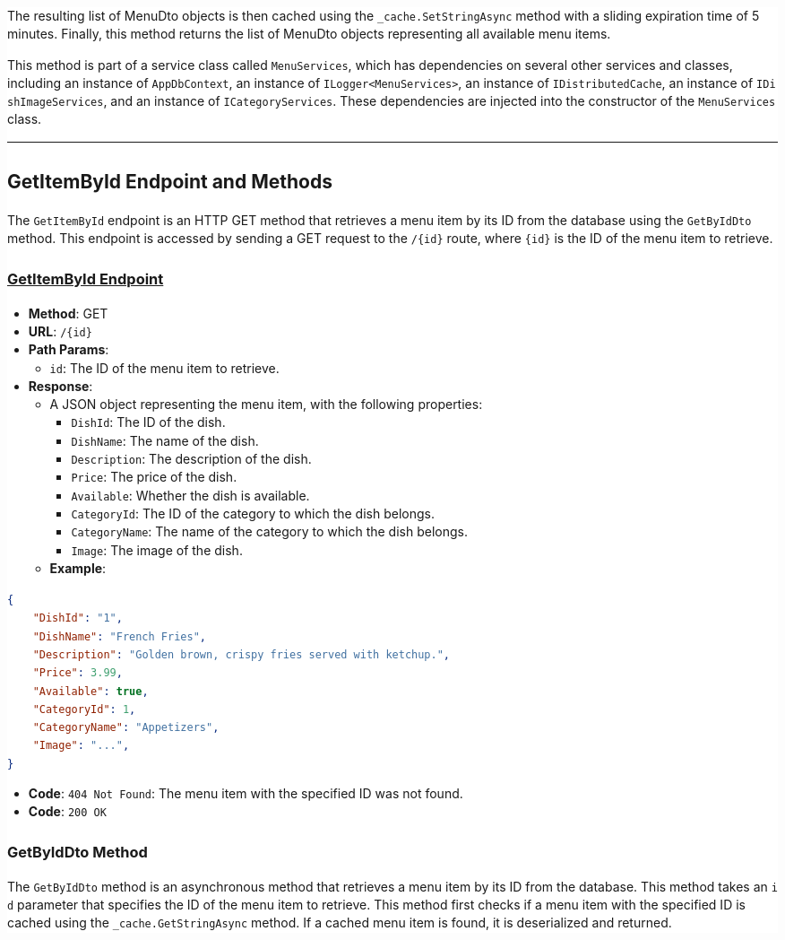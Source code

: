 The resulting list of MenuDto objects is then cached using the `_cache.SetStringAsync` method with a sliding expiration time of 5 minutes. Finally, this method returns the list of MenuDto objects representing all available menu items.

This method is part of a service class called `MenuServices`, which has dependencies on several other services and classes, including an instance of `AppDbContext`, an instance of `ILogger<MenuServices>`, an instance of `IDistributedCache`, an instance of `IDishImageServices`, and an instance of `ICategoryServices`. These dependencies are injected into the constructor of the `MenuServices` class.

--------------------------------------------------------------------------------------------------------------------------------------------------------------------------------

## GetItemById Endpoint and Methods
The `GetItemById` endpoint is an HTTP GET method that retrieves a menu item by its ID from the database using the `GetByIdDto` method. This endpoint is accessed by sending a GET request to the `/{id}` route, where `{id}` is the ID of the menu item to retrieve.

### [GetItemById Endpoint](#GetItemById)
* **Method**: GET
* **URL**: `/{id}`
* **Path Params**:
    * `id`: The ID of the menu item to retrieve.
* **Response**:
    * A JSON object representing the menu item, with the following properties:
        * `DishId`: The ID of the dish.
        * `DishName`: The name of the dish.
        * `Description`: The description of the dish.
        * `Price`: The price of the dish.
        * `Available`: Whether the dish is available.
        * `CategoryId`: The ID of the category to which the dish belongs.
        * `CategoryName`: The name of the category to which the dish belongs.
        * `Image`: The image of the dish.
    * **Example**:

```json
{
    "DishId": "1",
    "DishName": "French Fries",
    "Description": "Golden brown, crispy fries served with ketchup.",
    "Price": 3.99,
    "Available": true,
    "CategoryId": 1,
    "CategoryName": "Appetizers",
    "Image": "...",
}
```
* **Code**: `404 Not Found`: The menu item with the specified ID was not found.
* **Code**: `200 OK`


### GetByIdDto Method
The `GetByIdDto` method is an asynchronous method that retrieves a menu item by its ID from the database. This method takes an `id` parameter that specifies the ID of the menu item to retrieve. This method first checks if a menu item with the specified ID is cached using the `_cache.GetStringAsync` method. If a cached menu item is found, it is deserialized and returned.
